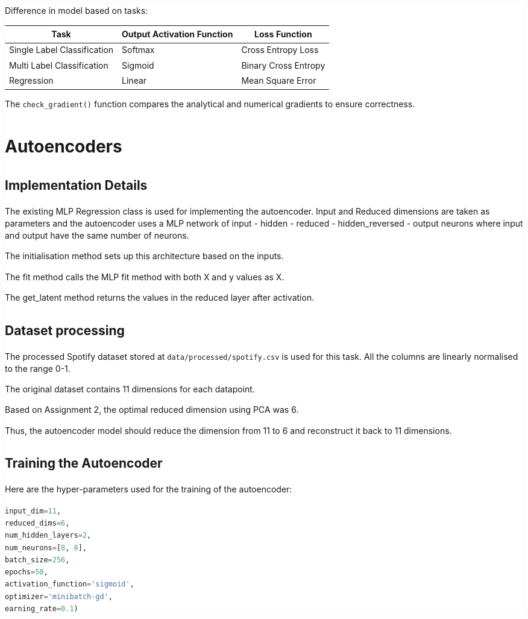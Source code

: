 Difference in model based on tasks:

| Task | Output Activation Function  | Loss Function |
| --- | --- | --- |
| Single Label Classification | Softmax | Cross Entropy Loss |
| Multi Label Classification | Sigmoid | Binary Cross Entropy |
| Regression | Linear | Mean Square Error |

The `check_gradient()` function compares the analytical and numerical gradients to ensure correctness. 

# Autoencoders

## Implementation Details

The existing MLP Regression class is used for implementing the autoencoder. Input and Reduced dimensions are taken as parameters and the autoencoder uses a MLP network of input - hidden - reduced - hidden_reversed - output neurons where input and output have the same number of neurons.

The initialisation method sets up this architecture based on the inputs.

The fit method calls the MLP fit method with both X and y values as X.

The get_latent method returns the values in the reduced layer after activation.

## Dataset processing

The processed Spotify dataset stored at `data/processed/spotify.csv` is used for this task. All the columns are linearly normalised to the range 0-1.

The original dataset contains 11 dimensions for each datapoint. 

Based on Assignment 2, the optimal reduced dimension using PCA was 6.

Thus, the autoencoder model should reduce the dimension from 11 to 6 and reconstruct it back to 11 dimensions.

## Training the Autoencoder

Here are the hyper-parameters used for the training of the autoencoder:

```python
input_dim=11,
reduced_dims=6,
num_hidden_layers=2,
num_neurons=[8, 8],
batch_size=256,
epochs=50,
activation_function='sigmoid',
optimizer='minibatch-gd', 
earning_rate=0.1)
```

